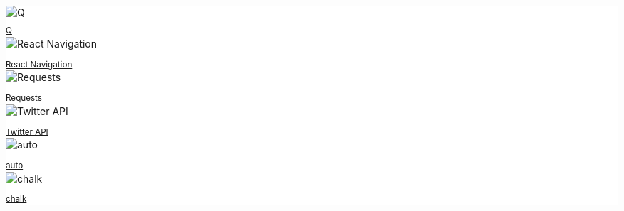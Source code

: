 <td align='center'>
  <img width='36' height='36' src='https://img.stackshare.io/service/4697/default_2d5a1d7c5eb520cdeb7db120e767345004a1d0d4.png' alt='Q'>
  <br>
  <sub><a href="https://github.com/kriskowal/q">Q</a></sub>
  <br>
  <sub></sub>
</td>

<td align='center'>
  <img width='36' height='36' src='https://img.stackshare.io/service/6422/react-navigation.png' alt='React Navigation'>
  <br>
  <sub><a href="https://reactnavigation.org/">React Navigation</a></sub>
  <br>
  <sub></sub>
</td>

<td align='center'>
  <img width='36' height='36' src='https://img.stackshare.io/service/10242/default_10e3fd58c910dc0c4241bc273a7235a0aa4197dd.png' alt='Requests'>
  <br>
  <sub><a href="http://docs.python-requests.org/en/latest/">Requests</a></sub>
  <br>
  <sub></sub>
</td>

</tr>
<tr>
  <td align='center'>
  <img width='36' height='36' src='https://img.stackshare.io/service/2466/twitterdev_gear.png' alt='Twitter API'>
  <br>
  <sub><a href="https://twitter.com/">Twitter API</a></sub>
  <br>
  <sub></sub>
</td>

<td align='center'>
  <img width='36' height='36' src='https://img.stackshare.io/service/2634/quvIzEn2_normal.jpg' alt='auto'>
  <br>
  <sub><a href="http://autoportal.com/">auto</a></sub>
  <br>
  <sub></sub>
</td>

<td align='center'>
  <img width='36' height='36' src='https://img.stackshare.io/service/8072/13122722.png' alt='chalk'>
  <br>
  <sub><a href="https://github.com/chalk/chalk">chalk</a></sub>
  <br>
  <sub></sub>
</td>
